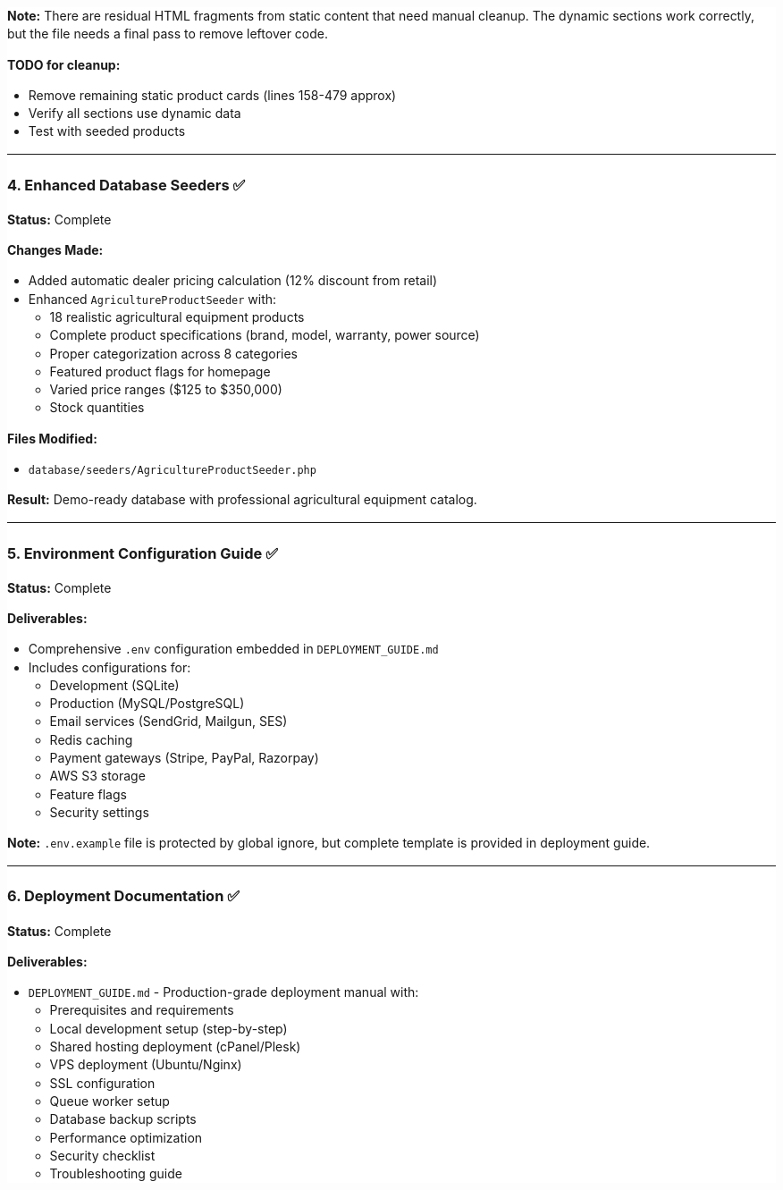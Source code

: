 **Note:** There are residual HTML fragments from static content that need manual cleanup. The dynamic sections work correctly, but the file needs a final pass to remove leftover code.

**TODO for cleanup:**
- Remove remaining static product cards (lines 158-479 approx)
- Verify all sections use dynamic data
- Test with seeded products

---

### 4. **Enhanced Database Seeders** ✅
**Status:** Complete

**Changes Made:**
- Added automatic dealer pricing calculation (12% discount from retail)
- Enhanced `AgricultureProductSeeder` with:
  - 18 realistic agricultural equipment products
  - Complete product specifications (brand, model, warranty, power source)
  - Proper categorization across 8 categories
  - Featured product flags for homepage
  - Varied price ranges ($125 to $350,000)
  - Stock quantities

**Files Modified:**
- `database/seeders/AgricultureProductSeeder.php`

**Result:** Demo-ready database with professional agricultural equipment catalog.

---

### 5. **Environment Configuration Guide** ✅
**Status:** Complete

**Deliverables:**
- Comprehensive `.env` configuration embedded in `DEPLOYMENT_GUIDE.md`
- Includes configurations for:
  - Development (SQLite)
  - Production (MySQL/PostgreSQL)
  - Email services (SendGrid, Mailgun, SES)
  - Redis caching
  - Payment gateways (Stripe, PayPal, Razorpay)
  - AWS S3 storage
  - Feature flags
  - Security settings

**Note:** `.env.example` file is protected by global ignore, but complete template is provided in deployment guide.

---

### 6. **Deployment Documentation** ✅
**Status:** Complete

**Deliverables:**
- `DEPLOYMENT_GUIDE.md` - Production-grade deployment manual with:
  - Prerequisites and requirements
  - Local development setup (step-by-step)
  - Shared hosting deployment (cPanel/Plesk)
  - VPS deployment (Ubuntu/Nginx)
  - SSL configuration
  - Queue worker setup
  - Database backup scripts
  - Performance optimization
  - Security checklist
  - Troubleshooting guide
